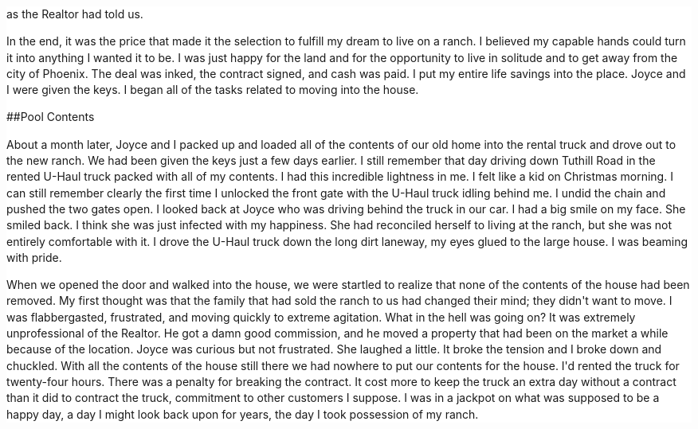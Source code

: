 as the Realtor had told us.



In the end,
it was the price that made it the selection to fulfill my dream to live on a ranch.
I believed my capable hands could turn it into anything I wanted it to be.
I was just happy for the land and for the opportunity to live in solitude and to get away from the city of Phoenix.
The deal was inked,
the contract signed,
and cash was paid.
I put my entire life savings into the place.
Joyce and I were given the keys.
I began all of the tasks related to moving into the house.


##Pool Contents


About a month later,
Joyce and I packed up and loaded all of the contents of our old home into the rental truck and drove out to the new ranch.
We had been given the keys just a few days earlier. 
I still remember that day driving down Tuthill Road in the rented U-Haul truck packed with all of my contents.
I had this incredible lightness in me.
I felt like a kid on Christmas morning.
I can still remember clearly the first time I unlocked the front gate with the U-Haul truck idling behind me.
I undid the chain and pushed the two gates open.
I looked back at Joyce who was driving behind the truck in our car.
I had a big smile on my face.
She smiled back.
I think she was just infected with my happiness.
She had reconciled herself to living at the ranch,
but she was not entirely comfortable with it.
I drove the U-Haul truck down the long dirt laneway,
my eyes glued to the large house.
I was beaming with pride.




When we opened the door and walked into the house,
we were startled to realize that none of the contents of the house had been removed.
My first thought was that the family that had sold the ranch to us had changed their mind;
they didn't want to move.
I was flabbergasted,
frustrated,
and moving quickly to extreme agitation.
What in the hell was going on?
It was extremely unprofessional of the Realtor.
He got a damn good commission,
and he moved a property that had been on the market a while because of the location.
Joyce was curious but not frustrated.
She laughed a little.
It broke the tension and I broke down and chuckled.
With all the contents of the house still there we had nowhere to put our contents for the house.
I'd rented the truck for twenty-four hours.
There was a penalty for breaking the contract.
It cost more to keep the truck an extra day without a contract than it did to contract the truck,
commitment to other customers I suppose.
I was in a jackpot on what was supposed to be a happy day,
a day I might look back upon for years,
the day I took possession of my ranch.
